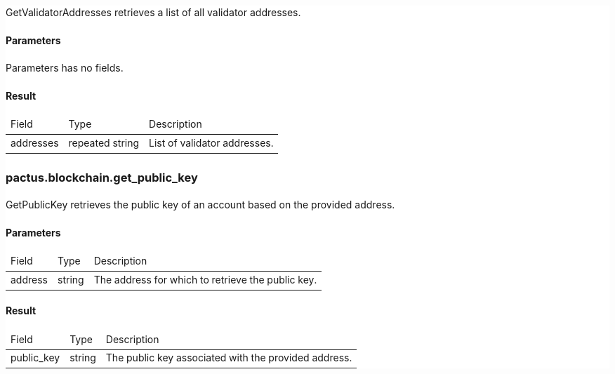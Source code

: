 <p>GetValidatorAddresses retrieves a list of all validator addresses.</p>

<h4>Parameters</h4>

Parameters has no fields.
  <h4>Result</h4>

<table class="table table-bordered table-responsive table-sm">
  <thead>
    <tr><td>Field</td><td>Type</td><td>Description</td></tr>
  </thead>
  <tbody class="table-group-divider">
  <tr>
    <td class="fw-bold">addresses</td>
    <td>repeated string</td>
    <td>
    List of validator addresses.
    </td>
  </tr>
     </tbody>
</table>

### pactus.blockchain.get_public_key <span id="pactus.blockchain.get_public_key" class="rpc-badge"></span>

<p>GetPublicKey retrieves the public key of an account based on the provided
address.</p>

<h4>Parameters</h4>

<table class="table table-bordered table-responsive table-sm">
  <thead>
    <tr><td>Field</td><td>Type</td><td>Description</td></tr>
  </thead>
  <tbody class="table-group-divider">
  <tr>
    <td class="fw-bold">address</td>
    <td> string</td>
    <td>
    The address for which to retrieve the public key.
    </td>
  </tr>
  </tbody>
</table>
  <h4>Result</h4>

<table class="table table-bordered table-responsive table-sm">
  <thead>
    <tr><td>Field</td><td>Type</td><td>Description</td></tr>
  </thead>
  <tbody class="table-group-divider">
  <tr>
    <td class="fw-bold">public_key</td>
    <td> string</td>
    <td>
    The public key associated with the provided address.
    </td>
  </tr>
     </tbody>
</table>
